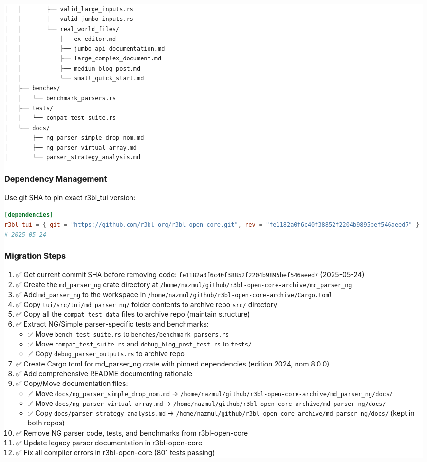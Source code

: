 ```
│   │       ├── valid_large_inputs.rs
│   │       ├── valid_jumbo_inputs.rs
│   │       └── real_world_files/
│   │           ├── ex_editor.md
│   │           ├── jumbo_api_documentation.md
│   │           ├── large_complex_document.md
│   │           ├── medium_blog_post.md
│   │           └── small_quick_start.md
│   ├── benches/
│   │   └── benchmark_parsers.rs
│   ├── tests/
│   │   └── compat_test_suite.rs
│   └── docs/
│       ├── ng_parser_simple_drop_nom.md
│       ├── ng_parser_virtual_array.md
│       └── parser_strategy_analysis.md
```

### Dependency Management

Use git SHA to pin exact r3bl_tui version:

```toml
[dependencies]
r3bl_tui = { git = "https://github.com/r3bl-org/r3bl-open-core.git", rev = "fe1182a0f6c40f38852f2204b9895bef546aeed7" } # 2025-05-24
```

### Migration Steps

1. ✅ Get current commit SHA before removing code: `fe1182a0f6c40f38852f2204b9895bef546aeed7`
   (2025-05-24)
2. ✅ Create the `md_parser_ng` crate directory at
   `/home/nazmul/github/r3bl-open-core-archive/md_parser_ng`
3. ✅ Add `md_parser_ng` to the workspace in `/home/nazmul/github/r3bl-open-core-archive/Cargo.toml`
4. ✅ Copy `tui/src/tui/md_parser_ng/` folder contents to archive repo `src/` directory
5. ✅ Copy all the `compat_test_data` files to archive repo (maintain structure)
6. ✅ Extract NG/Simple parser-specific tests and benchmarks:
   - ✅ Move `bench_test_suite.rs` to `benches/benchmark_parsers.rs`
   - ✅ Move `compat_test_suite.rs` and `debug_blog_post_test.rs` to `tests/`
   - ✅ Copy `debug_parser_outputs.rs` to archive repo
7. ✅ Create Cargo.toml for md_parser_ng crate with pinned dependencies (edition 2024, nom 8.0.0)
8. ✅ Add comprehensive README documenting rationale
9. ✅ Copy/Move documentation files:
   - ✅ Move `docs/ng_parser_simple_drop_nom.md` →
     `/home/nazmul/github/r3bl-open-core-archive/md_parser_ng/docs/`
   - ✅ Move `docs/ng_parser_virtual_array.md` →
     `/home/nazmul/github/r3bl-open-core-archive/md_parser_ng/docs/`
   - ✅ Copy `docs/parser_strategy_analysis.md` →
     `/home/nazmul/github/r3bl-open-core-archive/md_parser_ng/docs/` (kept in both repos)
10. ✅ Remove NG parser code, tests, and benchmarks from r3bl-open-core
11. ✅ Update legacy parser documentation in r3bl-open-core
12. ✅ Fix all compiler errors in r3bl-open-core (801 tests passing)
